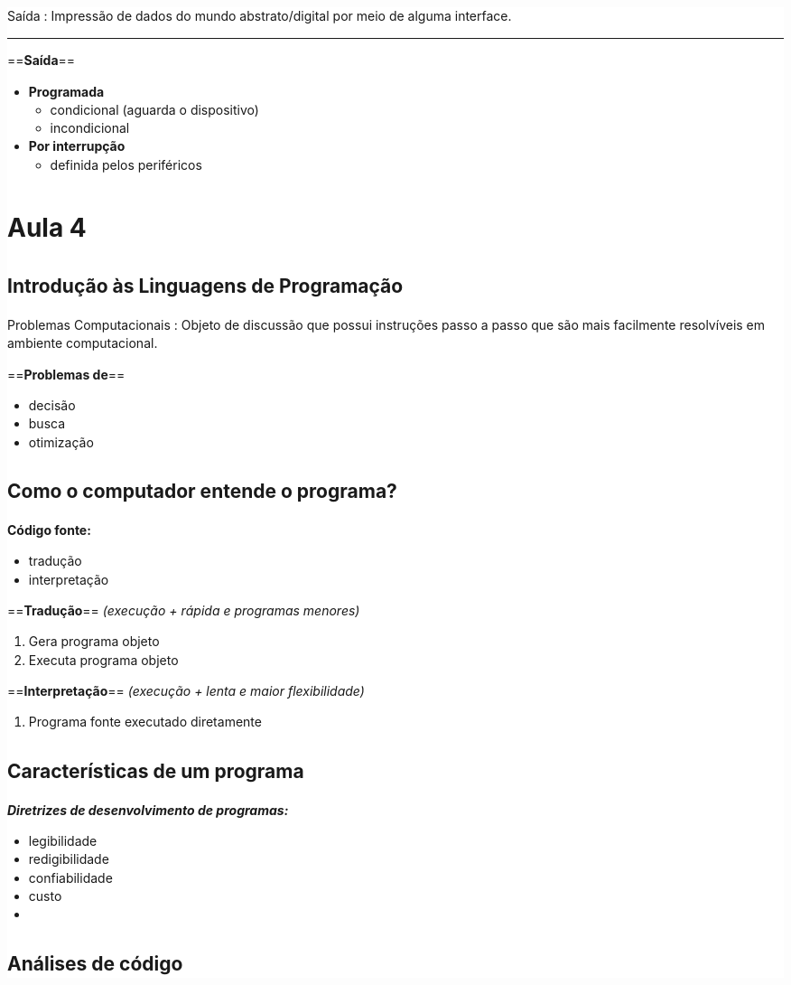 Saída
: Impressão de dados do mundo abstrato/digital por meio de alguma interface.

---
==**Saída**==
 - **Programada**
	 - condicional (aguarda o dispositivo)
	 - incondicional
 - **Por interrupção**
	 - definida pelos periféricos


# Aula 4

## Introdução às Linguagens de Programação

Problemas Computacionais
: Objeto de discussão que possui instruções passo a passo que são mais facilmente resolvíveis em ambiente computacional.


==**Problemas de**==
 - decisão
 - busca
 - otimização


## Como o computador entende o programa?


**Código fonte:**
 - tradução
 - interpretação


==**Tradução**== *(execução + rápida e programas menores)*
1. Gera programa objeto
2. Executa programa objeto


==**Interpretação**== *(execução + lenta e maior flexibilidade)*
1. Programa fonte executado diretamente
 
 ## Características de um programa

***Diretrizes de desenvolvimento de programas:***
 - legibilidade
 - redigibilidade
 - confiabilidade
 - custo
 - 
## Análises de código
